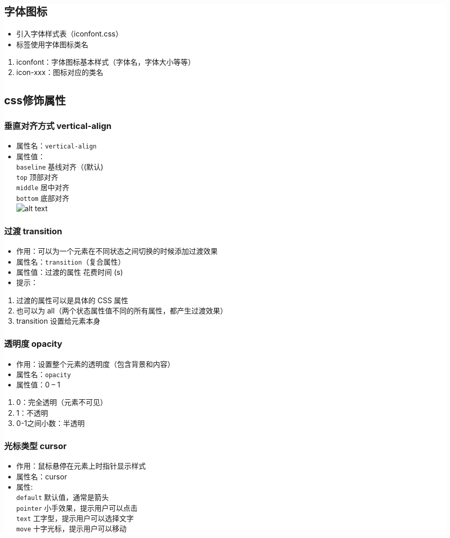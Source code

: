 ## 字体图标
* 引入字体样式表（iconfont.css）
* 标签使用字体图标类名
1. iconfont：字体图标基本样式（字体名，字体大小等等）
2. icon-xxx：图标对应的类名

## css修饰属性
### 垂直对齐方式 vertical-align
* 属性名：`vertical-align`
* 属性值：  
`baseline` 基线对齐（(默认)  
`top` 顶部对齐  
`middle` 居中对齐  
`bottom` 底部对齐  
![alt text](my_notes_images/05_baseline.png)

### 过渡 transition
* 作用：可以为一个元素在不同状态之间切换的时候添加过渡效果  
* 属性名：`transition`（复合属性）  
* 属性值：过渡的属性 花费时间 (s)  
* 提示：
1. 过渡的属性可以是具体的 CSS 属性
2. 也可以为 all（两个状态属性值不同的所有属性，都产生过渡效果）
3. transition 设置给元素本身

### 透明度 opacity
* 作用：设置整个元素的透明度（包含背景和内容）
* 属性名：`opacity`
* 属性值：0 – 1  
1. 0：完全透明（元素不可见）
2. 1：不透明
3. 0-1之间小数：半透明

### 光标类型 cursor
* 作用：鼠标悬停在元素上时指针显示样式
* 属性名：cursor
* 属性:  
`default` 默认值，通常是箭头  
`pointer` 小手效果，提示用户可以点击  
`text` 工字型，提示用户可以选择文字  
 `move` 十字光标，提示用户可以移动
